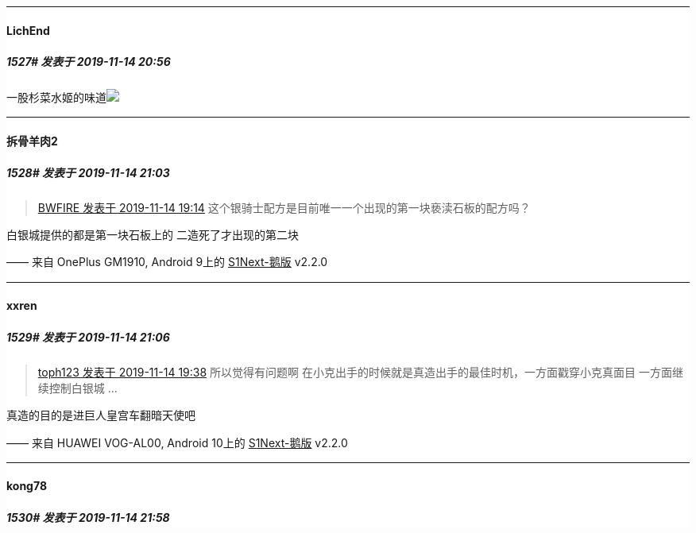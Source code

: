 





-----

####  LichEnd  
##### 1527#       发表于 2019-11-14 20:56




一股杉菜水姬的味道<img src="https://static.saraba1st.com/image/smiley/face2017/068.png" referrerpolicy="no-referrer">







-----

####  拆骨羊肉2  
##### 1528#       发表于 2019-11-14 21:03



<blockquote><a href="httphttps://bbs.saraba1st.com/2b/forum.php?mod=redirect&amp;goto=findpost&amp;pid=45513274&amp;ptid=1860016" target="_blank">BWFIRE 发表于 2019-11-14 19:14</a>
这个银骑士配方是目前唯一一个出现的第一块亵渎石板的配方吗？</blockquote>
白银城提供的都是第一块石板上的
二造死了才出现的第二块

—— 来自 OnePlus GM1910, Android 9上的 [S1Next-鹅版](https://github.com/ykrank/S1-Next/releases) v2.2.0







-----

####  xxren  
##### 1529#       发表于 2019-11-14 21:06



<blockquote><a href="httphttps://bbs.saraba1st.com/2b/forum.php?mod=redirect&amp;goto=findpost&amp;pid=45513496&amp;ptid=1860016" target="_blank">toph123 发表于 2019-11-14 19:38</a>
所以觉得有问题啊 在小克出手的时候就是真造出手的最佳时机，一方面戳穿小克真面目 一方面继续控制白银城 ...</blockquote>
真造的目的是进巨人皇宫车翻暗天使吧

—— 来自 HUAWEI VOG-AL00, Android 10上的 [S1Next-鹅版](https://github.com/ykrank/S1-Next/releases) v2.2.0







-----

####  kong78  
##### 1530#       发表于 2019-11-14 21:58
